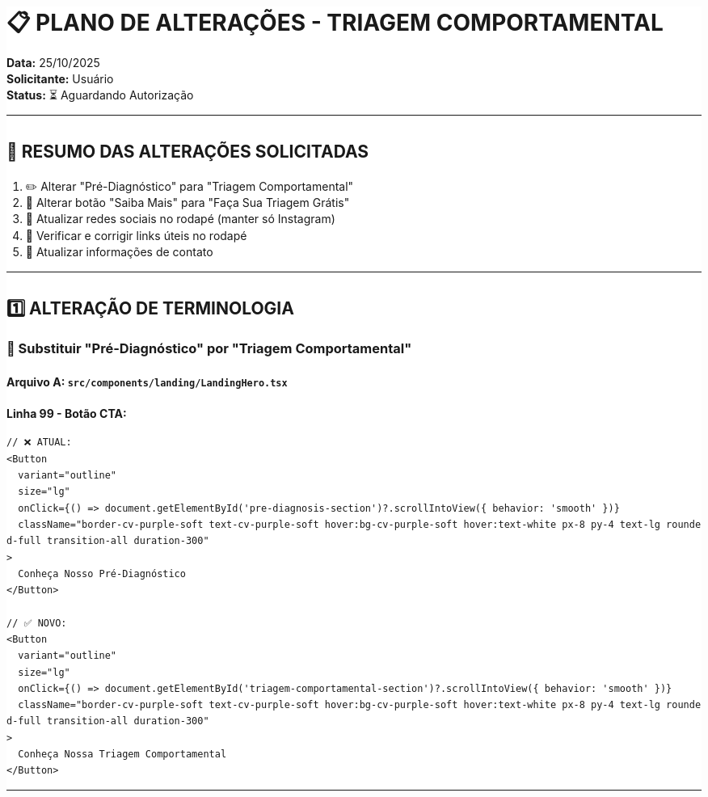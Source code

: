# 📋 PLANO DE ALTERAÇÕES - TRIAGEM COMPORTAMENTAL

**Data:** 25/10/2025  
**Solicitante:** Usuário  
**Status:** ⏳ Aguardando Autorização  

---

## 🎯 RESUMO DAS ALTERAÇÕES SOLICITADAS

1. ✏️ Alterar "Pré-Diagnóstico" para "Triagem Comportamental"
2. 🔘 Alterar botão "Saiba Mais" para "Faça Sua Triagem Grátis"
3. 📱 Atualizar redes sociais no rodapé (manter só Instagram)
4. 🔗 Verificar e corrigir links úteis no rodapé
5. 📍 Atualizar informações de contato

---

## 1️⃣ ALTERAÇÃO DE TERMINOLOGIA

### 📝 Substituir "Pré-Diagnóstico" por "Triagem Comportamental"

#### Arquivo A: `src/components/landing/LandingHero.tsx`

**Linha 99 - Botão CTA:**
```tsx
// ❌ ATUAL:
<Button
  variant="outline"
  size="lg"
  onClick={() => document.getElementById('pre-diagnosis-section')?.scrollIntoView({ behavior: 'smooth' })}
  className="border-cv-purple-soft text-cv-purple-soft hover:bg-cv-purple-soft hover:text-white px-8 py-4 text-lg rounded-full transition-all duration-300"
>
  Conheça Nosso Pré-Diagnóstico
</Button>

// ✅ NOVO:
<Button
  variant="outline"
  size="lg"
  onClick={() => document.getElementById('triagem-comportamental-section')?.scrollIntoView({ behavior: 'smooth' })}
  className="border-cv-purple-soft text-cv-purple-soft hover:bg-cv-purple-soft hover:text-white px-8 py-4 text-lg rounded-full transition-all duration-300"
>
  Conheça Nossa Triagem Comportamental
</Button>
```

---